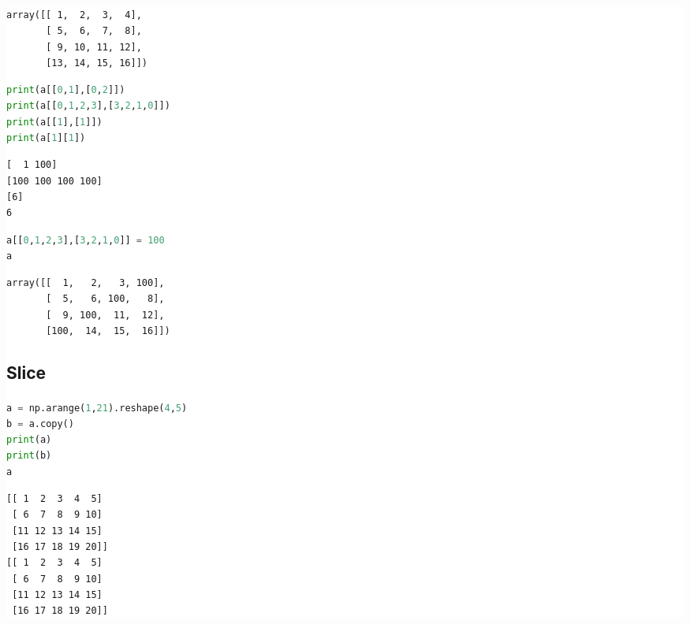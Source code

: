 


    array([[ 1,  2,  3,  4],
           [ 5,  6,  7,  8],
           [ 9, 10, 11, 12],
           [13, 14, 15, 16]])




```python
print(a[[0,1],[0,2]])
print(a[[0,1,2,3],[3,2,1,0]])
print(a[[1],[1]])
print(a[1][1])
```

    [  1 100]
    [100 100 100 100]
    [6]
    6
    


```python
a[[0,1,2,3],[3,2,1,0]] = 100
a
```




    array([[  1,   2,   3, 100],
           [  5,   6, 100,   8],
           [  9, 100,  11,  12],
           [100,  14,  15,  16]])



## Slice


```python
a = np.arange(1,21).reshape(4,5)
b = a.copy()
print(a)
print(b)
a
```

    [[ 1  2  3  4  5]
     [ 6  7  8  9 10]
     [11 12 13 14 15]
     [16 17 18 19 20]]
    [[ 1  2  3  4  5]
     [ 6  7  8  9 10]
     [11 12 13 14 15]
     [16 17 18 19 20]]
    

